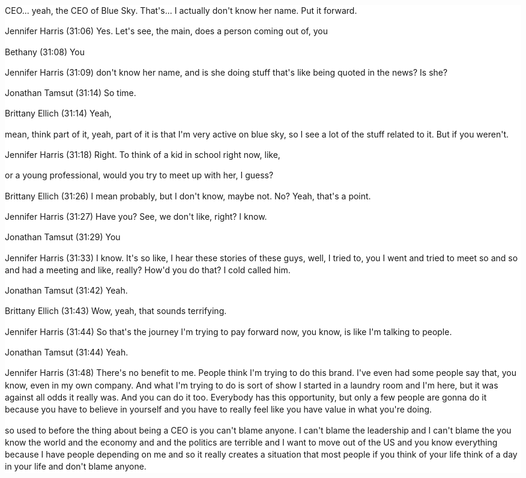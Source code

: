 CEO... yeah, the CEO of Blue Sky. That's... I actually don't know her name. Put it forward.

Jennifer Harris (31:06)
Yes. Let's see, the main, does a person coming out of, you

Bethany (31:08)
You

Jennifer Harris (31:09)
don't know her name, and is she doing stuff that's like being quoted in the news? Is she?

Jonathan Tamsut (31:14)
So time.

Brittany Ellich (31:14)
Yeah,

mean, think part of it, yeah, part of it is that I'm very active on blue sky, so I see a lot of the stuff related to it. But if you weren't.

Jennifer Harris (31:18)
Right. To think of a kid in school right now, like,

or a young professional, would you try to meet up with her, I guess?

Brittany Ellich (31:26)
I mean probably, but I don't know, maybe not. No? Yeah, that's a point.

Jennifer Harris (31:27)
Have you? See, we don't like, right? I know.

Jonathan Tamsut (31:29)
You

Jennifer Harris (31:33)
I know. It's so like, I hear these stories of these guys, well, I tried to, you I went and tried to meet so and so and had a meeting and like, really? How'd you do that? I cold called him.

Jonathan Tamsut (31:42)
Yeah.

Brittany Ellich (31:43)
Wow, yeah, that sounds terrifying.

Jennifer Harris (31:44)
So that's the journey I'm trying to pay forward now, you know, is like I'm talking to people.

Jonathan Tamsut (31:44)
Yeah.

Jennifer Harris (31:48)
There's no benefit to me. People think I'm trying to do this brand. I've even had some people say that, you know, even in my own company. And what I'm trying to do is sort of show I started in a laundry room and I'm here, but it was against all odds it really was. And you can do it too. Everybody has this opportunity, but only a few people are gonna do it because you have to believe in yourself and you have to really feel like you have value in what you're doing.

so used to before the thing about being a CEO is you can't blame anyone. I can't blame the leadership and I can't blame the you know the world and the economy and and the politics are terrible and I want to move out of the US and you know everything because I have people depending on me and so it really creates a situation that most people if you think of your life think of a day in your life and don't blame anyone.
